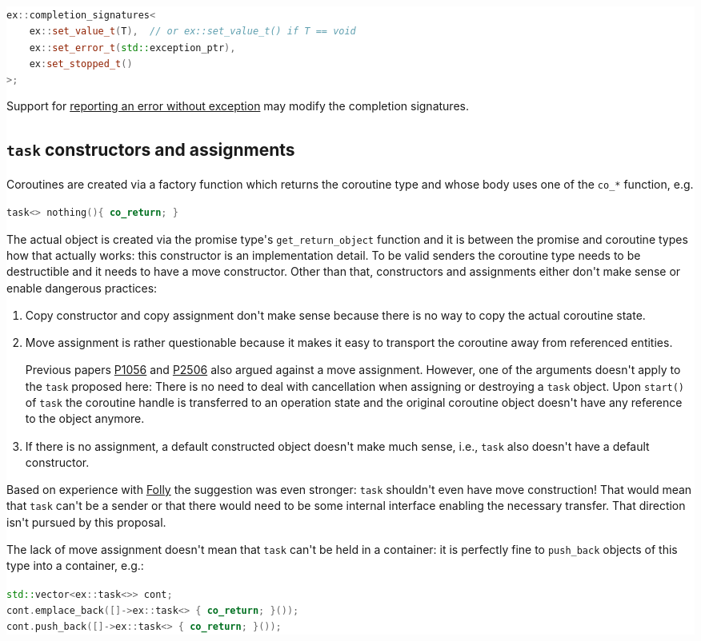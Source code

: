 ```c++
ex::completion_signatures<
    ex::set_value_t(T),  // or ex::set_value_t() if T == void
    ex::set_error_t(std::exception_ptr),
    ex:set_stopped_t()
>;
```

Support for [reporting an error without exception](#error-reporting)
may modify the completion signatures.

## `task` constructors and assignments

Coroutines are created via a factory function which returns the
coroutine type and whose body uses one of the `co_*` function, e.g.

```c++
task<> nothing(){ co_return; }
```

The actual object is created via the promise type's `get_return_object`
function and it is between the promise and coroutine types how
that actually works: this constructor is an implementation detail.
To be valid senders the coroutine type needs to be destructible and it
needs to have a move constructor. Other than that, constructors and
assignments either don't make sense or enable dangerous practices:

1. Copy constructor and copy assignment don't make sense because there
    is no way to copy the actual coroutine state.
2. Move assignment is rather questionable because it makes it easy to
    transport the coroutine away from referenced entities.

    Previous papers [P1056](https://wg21.link/p1056) and
    [P2506](https://wg21.link/p2506) also argued against a move
    assignment. However, one of the arguments doesn't apply to the
    `task` proposed here: There is no need to deal with cancellation
    when assigning or destroying a `task` object. Upon `start()`
    of `task` the coroutine handle is transferred to an operation
    state and the original coroutine object doesn't have any
    reference to the object anymore.
3. If there is no assignment, a default constructed object doesn't make
    much sense, i.e., `task` also doesn't have a default constructor.

Based on experience with [Folly](https://github.com/facebook/folly)
the suggestion was even stronger: `task` shouldn't even have move
construction! That would mean that `task` can't be a sender or that
there would need to be some internal interface enabling the necessary
transfer. That direction isn't pursued by this proposal.

The lack of move assignment doesn't mean that `task` can't be held
in a container: it is perfectly fine to `push_back` objects of this
type into a container, e.g.:

```c++
std::vector<ex::task<>> cont;
cont.emplace_back([]->ex::task<> { co_return; }());
cont.push_back([]->ex::task<> { co_return; }());
```
